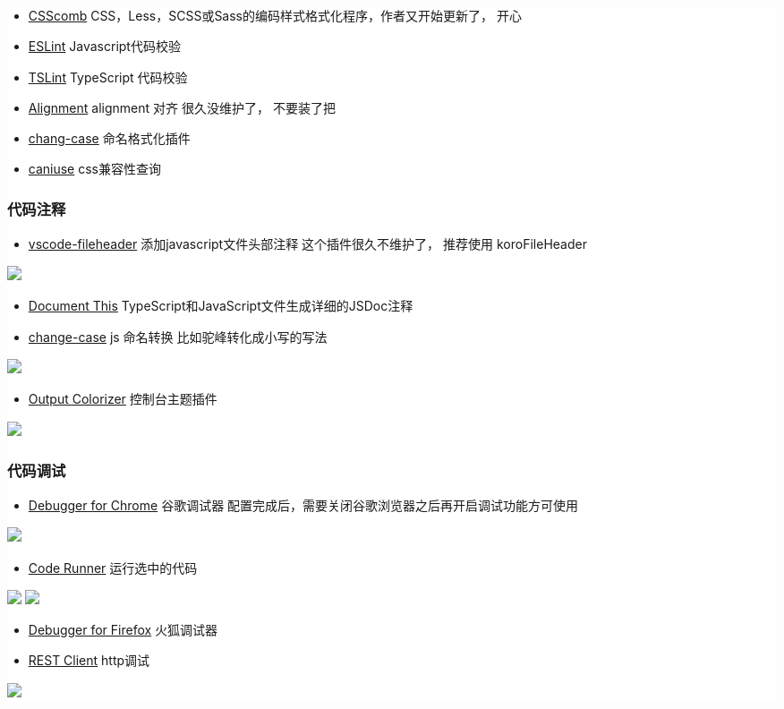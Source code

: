 * [CSScomb](https://marketplace.visualstudio.com/items?itemName=mrmlnc.vscode-csscomb) CSS，Less，SCSS或Sass的编码样式格式化程序，作者又开始更新了， 开心

* [ESLint](https://marketplace.visualstudio.com/items?itemName=dbaeumer.vscode-eslint) Javascript代码校验

* [TSLint](https://marketplace.visualstudio.com/items?itemName=eg2.tslint)  TypeScript 代码校验

* [Alignment](https://marketplace.visualstudio.com/items?itemName=annsk.alignment)  alignment 对齐  很久没维护了， 不要装了把

* [chang-case](https://cloud.githubusercontent.com/assets/2899448/10712456/3c5e29b6-7a9c-11e5-9ce4-7eb944889696.gif) 命名格式化插件

* [caniuse](https://marketplace.visualstudio.com/items?itemName=akamud.vscode-caniuse) css兼容性查询

### 代码注释

* [vscode-fileheader](https://marketplace.visualstudio.com/items?itemName=mikey.vscode-fileheader) 添加javascript文件头部注释  这个插件很久不维护了， 推荐使用 koroFileHeader

![](https://github.com/zhaopengme/vscode-fileheader/raw/master/fileheader.gif)

* [Document This](https://marketplace.visualstudio.com/items?itemName=joelday.docthis) TypeScript和JavaScript文件生成详细的JSDoc注释

* [change-case](https://marketplace.visualstudio.com/items?itemName=wmaurer.change-case) js 命名转换 比如驼峰转化成小写的写法

![](https://github.com/joelday/vscode-docthis/raw/master/images/demo.gif)

* [Output Colorizer](https://marketplace.visualstudio.com/items?itemName=IBM.output-colorizer)  控制台主题插件

![](https://raw.githubusercontent.com/IBM-Bluemix/vscode-log-output-colorizer/master/github-assets/screenshot-4.jpg)

### 代码调试

* [Debugger for Chrome](https://marketplace.visualstudio.com/items?itemName=msjsdiag.debugger-for-chrome) 谷歌调试器  配置完成后，需要关闭谷歌浏览器之后再开启调试功能方可使用

![](https://cdn.rawgit.com/Microsoft/vscode-chrome-debug/master/images/demo.gif)

* [Code Runner](https://marketplace.visualstudio.com/items?itemName=formulahendry.code-runner) 运行选中的代码

![](https://github.com/formulahendry/vscode-code-runner/raw/master/images/usage.gif)
![](https://github.com/formulahendry/vscode-code-runner/raw/master/images/usageRunByLanguage.gif)

* [Debugger for Firefox](https://marketplace.visualstudio.com/items?itemName=hbenl.vscode-firefox-debug) 火狐调试器

* [REST Client](https://marketplace.visualstudio.com/items?itemName=humao.rest-client) http调试

![](https://github.com/Huachao/vscode-restclient/raw/master/images/usage.gif)
